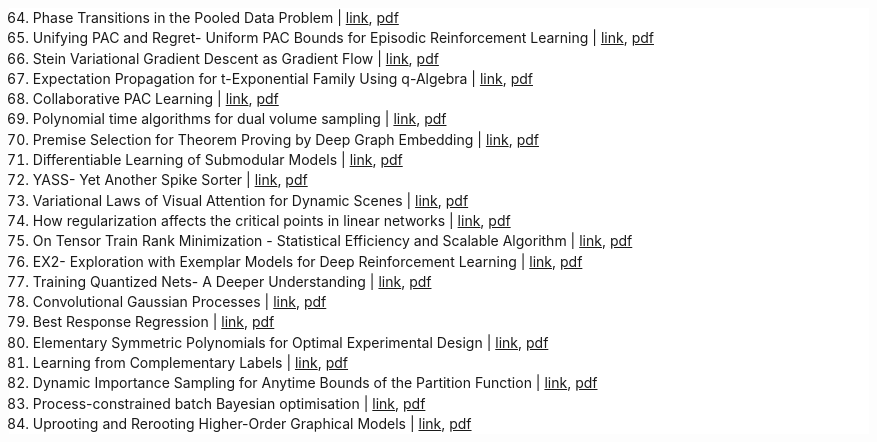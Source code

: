 64. Phase Transitions in the Pooled Data Problem | [link](https://papers.nips.cc/paper/2017/hash/1700002963a49da13542e0726b7bb758-Abstract.html), [pdf](https://papers.nips.cc/paper/2017/file/1700002963a49da13542e0726b7bb758-Paper.pdf)
65. Unifying PAC and Regret- Uniform PAC Bounds for Episodic Reinforcement Learning | [link](https://papers.nips.cc/paper/2017/hash/17d8da815fa21c57af9829fb0a869602-Abstract.html), [pdf](https://papers.nips.cc/paper/2017/file/17d8da815fa21c57af9829fb0a869602-Paper.pdf)
66. Stein Variational Gradient Descent as Gradient Flow | [link](https://papers.nips.cc/paper/2017/hash/17ed8abedc255908be746d245e50263a-Abstract.html), [pdf](https://papers.nips.cc/paper/2017/file/17ed8abedc255908be746d245e50263a-Paper.pdf)
67. Expectation Propagation for t-Exponential Family Using q-Algebra | [link](https://papers.nips.cc/paper/2017/hash/17fafe5f6ce2f1904eb09d2e80a4cbf6-Abstract.html), [pdf](https://papers.nips.cc/paper/2017/file/17fafe5f6ce2f1904eb09d2e80a4cbf6-Paper.pdf)
68. Collaborative PAC Learning | [link](https://papers.nips.cc/paper/2017/hash/186a157b2992e7daed3677ce8e9fe40f-Abstract.html), [pdf](https://papers.nips.cc/paper/2017/file/186a157b2992e7daed3677ce8e9fe40f-Paper.pdf)
69. Polynomial time algorithms for dual volume sampling | [link](https://papers.nips.cc/paper/2017/hash/18bb68e2b38e4a8ce7cf4f6b2625768c-Abstract.html), [pdf](https://papers.nips.cc/paper/2017/file/18bb68e2b38e4a8ce7cf4f6b2625768c-Paper.pdf)
70. Premise Selection for Theorem Proving by Deep Graph Embedding | [link](https://papers.nips.cc/paper/2017/hash/18d10dc6e666eab6de9215ae5b3d54df-Abstract.html), [pdf](https://papers.nips.cc/paper/2017/file/18d10dc6e666eab6de9215ae5b3d54df-Paper.pdf)
71. Differentiable Learning of Submodular Models | [link](https://papers.nips.cc/paper/2017/hash/192fc044e74dffea144f9ac5dc9f3395-Abstract.html), [pdf](https://papers.nips.cc/paper/2017/file/192fc044e74dffea144f9ac5dc9f3395-Paper.pdf)
72. YASS- Yet Another Spike Sorter | [link](https://papers.nips.cc/paper/2017/hash/1943102704f8f8f3302c2b730728e023-Abstract.html), [pdf](https://papers.nips.cc/paper/2017/file/1943102704f8f8f3302c2b730728e023-Paper.pdf)
73. Variational Laws of Visual Attention for Dynamic Scenes | [link](https://papers.nips.cc/paper/2017/hash/194cf6c2de8e00c05fcf16c498adc7bf-Abstract.html), [pdf](https://papers.nips.cc/paper/2017/file/194cf6c2de8e00c05fcf16c498adc7bf-Paper.pdf)
74. How regularization affects the critical points in linear networks | [link](https://papers.nips.cc/paper/2017/hash/1abb1e1ea5f481b589da52303b091cbb-Abstract.html), [pdf](https://papers.nips.cc/paper/2017/file/1abb1e1ea5f481b589da52303b091cbb-Paper.pdf)
75. On Tensor Train Rank Minimization - Statistical Efficiency and Scalable Algorithm | [link](https://papers.nips.cc/paper/2017/hash/1b5230e3ea6d7123847ad55a1e06fffd-Abstract.html), [pdf](https://papers.nips.cc/paper/2017/file/1b5230e3ea6d7123847ad55a1e06fffd-Paper.pdf)
76. EX2- Exploration with Exemplar Models for Deep Reinforcement Learning | [link](https://papers.nips.cc/paper/2017/hash/1baff70e2669e8376347efd3a874a341-Abstract.html), [pdf](https://papers.nips.cc/paper/2017/file/1baff70e2669e8376347efd3a874a341-Paper.pdf)
77. Training Quantized Nets- A Deeper Understanding | [link](https://papers.nips.cc/paper/2017/hash/1c303b0eed3133200cf715285011b4e4-Abstract.html), [pdf](https://papers.nips.cc/paper/2017/file/1c303b0eed3133200cf715285011b4e4-Paper.pdf)
78. Convolutional Gaussian Processes | [link](https://papers.nips.cc/paper/2017/hash/1c54985e4f95b7819ca0357c0cb9a09f-Abstract.html), [pdf](https://papers.nips.cc/paper/2017/file/1c54985e4f95b7819ca0357c0cb9a09f-Paper.pdf)
79. Best Response Regression | [link](https://papers.nips.cc/paper/2017/hash/1ce927f875864094e3906a4a0b5ece68-Abstract.html), [pdf](https://papers.nips.cc/paper/2017/file/1ce927f875864094e3906a4a0b5ece68-Paper.pdf)
80. Elementary Symmetric Polynomials for Optimal Experimental Design | [link](https://papers.nips.cc/paper/2017/hash/1cecc7a77928ca8133fa24680a88d2f9-Abstract.html), [pdf](https://papers.nips.cc/paper/2017/file/1cecc7a77928ca8133fa24680a88d2f9-Paper.pdf)
81. Learning from Complementary Labels | [link](https://papers.nips.cc/paper/2017/hash/1dba5eed8838571e1c80af145184e515-Abstract.html), [pdf](https://papers.nips.cc/paper/2017/file/1dba5eed8838571e1c80af145184e515-Paper.pdf)
82. Dynamic Importance Sampling for Anytime Bounds of the Partition Function | [link](https://papers.nips.cc/paper/2017/hash/1f1baa5b8edac74eb4eaa329f14a0361-Abstract.html), [pdf](https://papers.nips.cc/paper/2017/file/1f1baa5b8edac74eb4eaa329f14a0361-Paper.pdf)
83. Process-constrained batch Bayesian optimisation | [link](https://papers.nips.cc/paper/2017/hash/1f71e393b3809197ed66df836fe833e5-Abstract.html), [pdf](https://papers.nips.cc/paper/2017/file/1f71e393b3809197ed66df836fe833e5-Paper.pdf)
84. Uprooting and Rerooting Higher-Order Graphical Models | [link](https://papers.nips.cc/paper/2017/hash/1ff8a7b5dc7a7d1f0ed65aaa29c04b1e-Abstract.html), [pdf](https://papers.nips.cc/paper/2017/file/1ff8a7b5dc7a7d1f0ed65aaa29c04b1e-Paper.pdf)